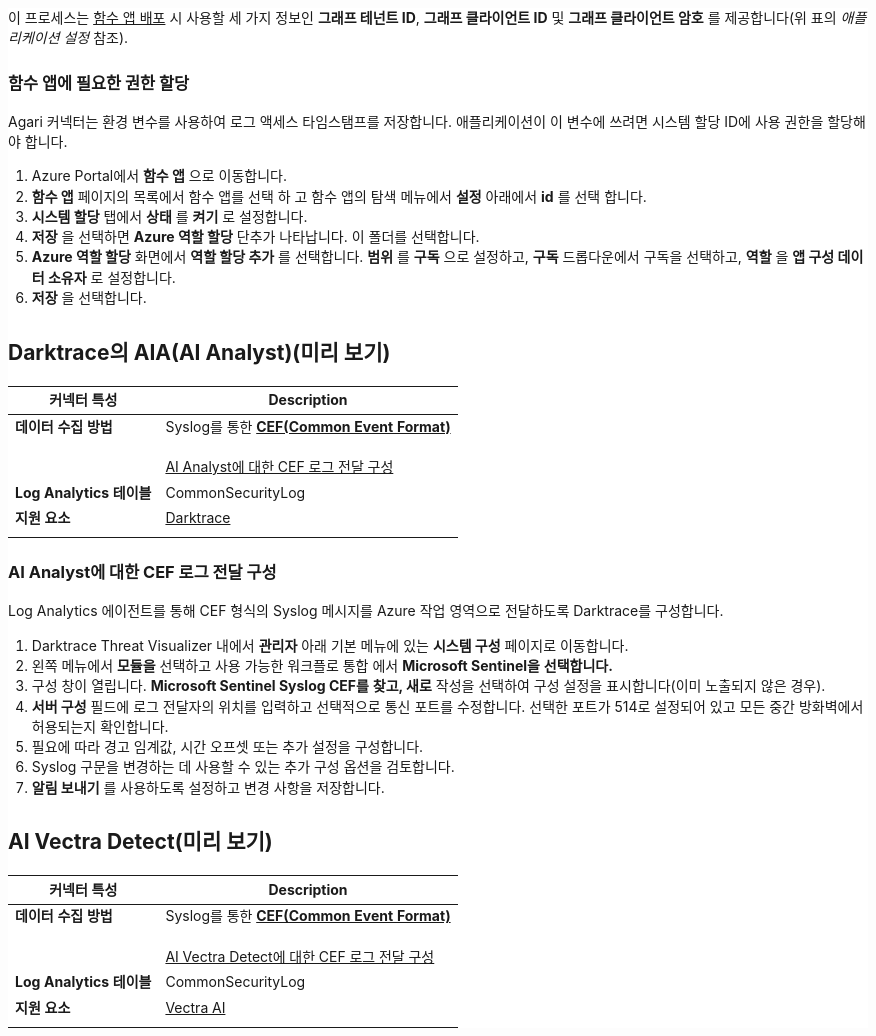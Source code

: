 이 프로세스는 [함수 앱 배포](connect-azure-functions-template.md) 시 사용할 세 가지 정보인 **그래프 테넌트 ID**, **그래프 클라이언트 ID** 및 **그래프 클라이언트 암호** 를 제공합니다(위 표의 *애플리케이션 설정* 참조).

### <a name="assign-necessary-permissions-to-your-function-app"></a>함수 앱에 필요한 권한 할당

Agari 커넥터는 환경 변수를 사용하여 로그 액세스 타임스탬프를 저장합니다. 애플리케이션이 이 변수에 쓰려면 시스템 할당 ID에 사용 권한을 할당해야 합니다.

1. Azure Portal에서 **함수 앱** 으로 이동합니다.
1. **함수 앱** 페이지의 목록에서 함수 앱를 선택 하 고 함수 앱의 탐색 메뉴에서 **설정** 아래에서 **id** 를 선택 합니다.
1. **시스템 할당** 탭에서 **상태** 를 **켜기** 로 설정합니다.
1. **저장** 을 선택하면 **Azure 역할 할당** 단추가 나타납니다. 이 폴더를 선택합니다.
1. **Azure 역할 할당** 화면에서 **역할 할당 추가** 를 선택합니다. **범위** 를 **구독** 으로 설정하고, **구독** 드롭다운에서 구독을 선택하고, **역할** 을 **앱 구성 데이터 소유자** 로 설정합니다.
1. **저장** 을 선택합니다.


## <a name="ai-analyst-aia-by-darktrace-preview"></a>Darktrace의 AIA(AI Analyst)(미리 보기)

| 커넥터 특성 | Description |
| --- | --- |
| **데이터 수집 방법** | Syslog를 통한 **[CEF(Common Event Format)](connect-common-event-format.md)** <br><br>[AI Analyst에 대한 CEF 로그 전달 구성](#configure-cef-log-forwarding-for-ai-analyst) |
| **Log Analytics 테이블** | CommonSecurityLog |
| **지원 요소** | [Darktrace](https://customerportal.darktrace.com/) |
| | |

### <a name="configure-cef-log-forwarding-for-ai-analyst"></a>AI Analyst에 대한 CEF 로그 전달 구성

Log Analytics 에이전트를 통해 CEF 형식의 Syslog 메시지를 Azure 작업 영역으로 전달하도록 Darktrace를 구성합니다.

1. Darktrace Threat Visualizer 내에서 **관리자** 아래 기본 메뉴에 있는 **시스템 구성** 페이지로 이동합니다.
1. 왼쪽 메뉴에서 **모듈을** 선택하고 사용 가능한 워크플로 통합 에서 **Microsoft Sentinel을** **선택합니다.**
1. 구성 창이 열립니다. **Microsoft Sentinel Syslog CEF를** **찾고, 새로** 작성을 선택하여 구성 설정을 표시합니다(이미 노출되지 않은 경우).
1. **서버 구성** 필드에 로그 전달자의 위치를 입력하고 선택적으로 통신 포트를 수정합니다. 선택한 포트가 514로 설정되어 있고 모든 중간 방화벽에서 허용되는지 확인합니다.
1. 필요에 따라 경고 임계값, 시간 오프셋 또는 추가 설정을 구성합니다.
1. Syslog 구문을 변경하는 데 사용할 수 있는 추가 구성 옵션을 검토합니다.
1. **알림 보내기** 를 사용하도록 설정하고 변경 사항을 저장합니다.

## <a name="ai-vectra-detect-preview"></a>AI Vectra Detect(미리 보기)

| 커넥터 특성 | Description |
| --- | --- |
| **데이터 수집 방법** | Syslog를 통한 **[CEF(Common Event Format)](connect-common-event-format.md)** <br><br>[AI Vectra Detect에 대한 CEF 로그 전달 구성](#configure-cef-log-forwarding-for-ai-vectra-detect)|
| **Log Analytics 테이블** | CommonSecurityLog |
| **지원 요소** | [Vectra AI](https://www.vectra.ai/support) |
| | |
